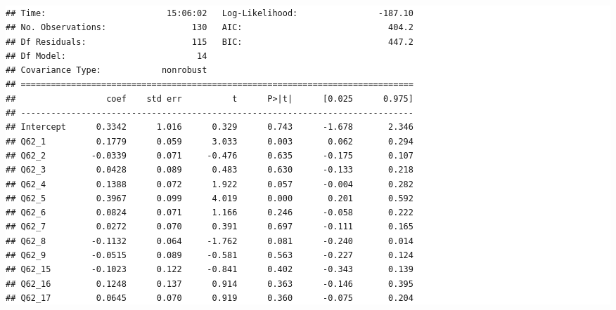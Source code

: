     ## Time:                        15:06:02   Log-Likelihood:                -187.10
    ## No. Observations:                 130   AIC:                             404.2
    ## Df Residuals:                     115   BIC:                             447.2
    ## Df Model:                          14                                         
    ## Covariance Type:            nonrobust                                         
    ## ==============================================================================
    ##                  coef    std err          t      P>|t|      [0.025      0.975]
    ## ------------------------------------------------------------------------------
    ## Intercept      0.3342      1.016      0.329      0.743      -1.678       2.346
    ## Q62_1          0.1779      0.059      3.033      0.003       0.062       0.294
    ## Q62_2         -0.0339      0.071     -0.476      0.635      -0.175       0.107
    ## Q62_3          0.0428      0.089      0.483      0.630      -0.133       0.218
    ## Q62_4          0.1388      0.072      1.922      0.057      -0.004       0.282
    ## Q62_5          0.3967      0.099      4.019      0.000       0.201       0.592
    ## Q62_6          0.0824      0.071      1.166      0.246      -0.058       0.222
    ## Q62_7          0.0272      0.070      0.391      0.697      -0.111       0.165
    ## Q62_8         -0.1132      0.064     -1.762      0.081      -0.240       0.014
    ## Q62_9         -0.0515      0.089     -0.581      0.563      -0.227       0.124
    ## Q62_15        -0.1023      0.122     -0.841      0.402      -0.343       0.139
    ## Q62_16         0.1248      0.137      0.914      0.363      -0.146       0.395
    ## Q62_17         0.0645      0.070      0.919      0.360      -0.075       0.204